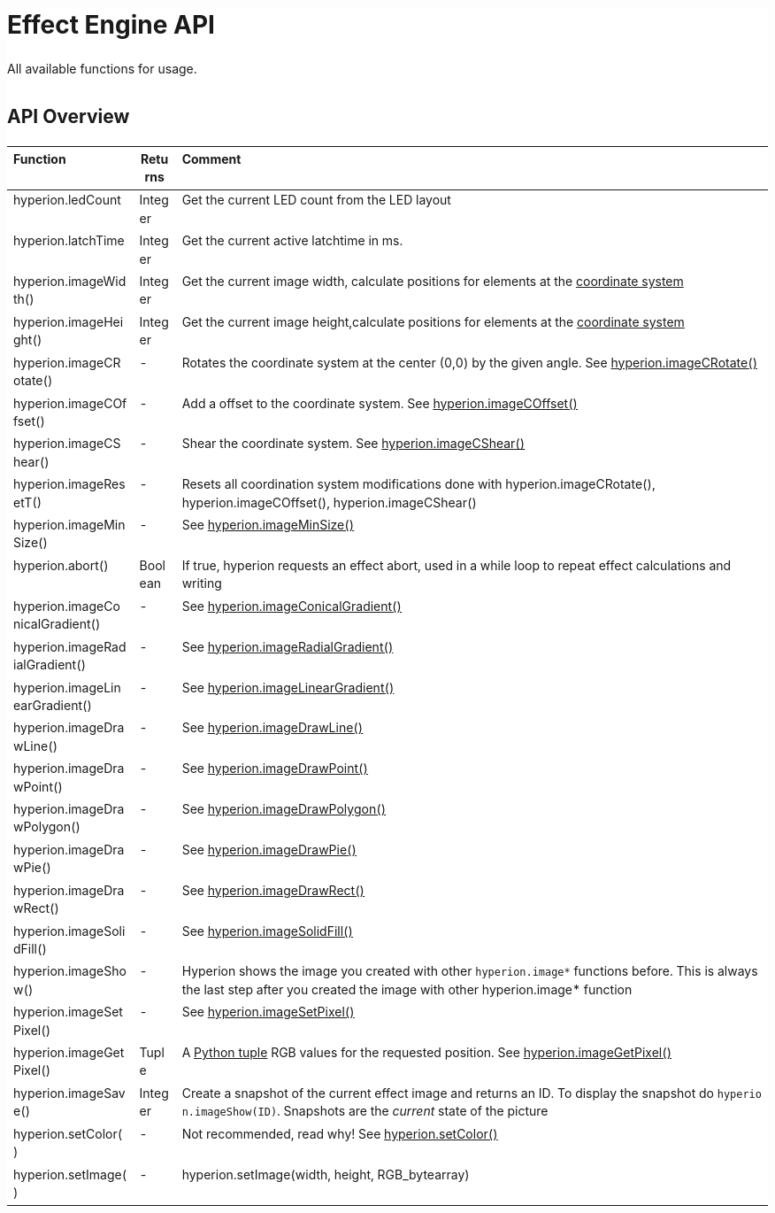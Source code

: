 # Effect Engine API
All available functions for usage.

## API Overview
| Function                          | Returns | Comment  |
| :------------------------------   | ------- | :------- |
| hyperion.ledCount                 | Integer | Get the current LED count from the LED layout |
| hyperion.latchTime                | Integer | Get the current active latchtime in ms. |
| hyperion.imageWidth()             | Integer | Get the current image width, calculate positions for elements at the [coordinate system](https://doc.qt.io/qt-5/coordsys.html#rendering)  |
| hyperion.imageHeight()            | Integer | Get the current image height,calculate positions for elements at the [coordinate system](https://doc.qt.io/qt-5/coordsys.html#rendering) |
| hyperion.imageCRotate()           | -       | Rotates the coordinate system at the center (0,0) by the given angle. See [hyperion.imageCRotate()](#hyperion-imagecrotate) |
| hyperion.imageCOffset()           | -       | Add a offset to the coordinate system. See [hyperion.imageCOffset()](#hyperion-imagecoffset) |
| hyperion.imageCShear()            | -       | Shear the coordinate system. See [hyperion.imageCShear()](#hyperion-imagecshear) |
| hyperion.imageResetT()            | -       | Resets all coordination system modifications done with hyperion.imageCRotate(), hyperion.imageCOffset(), hyperion.imageCShear() |
| hyperion.imageMinSize()           | -       | See [hyperion.imageMinSize()](#hyperion-imageminsize)|
| hyperion.abort()                  | Boolean | If true, hyperion requests an effect abort, used in a while loop to repeat effect calculations and writing |
| hyperion.imageConicalGradient()   | -       | See [hyperion.imageConicalGradient()](#hyperion-imageconicalgradient) |
| hyperion.imageRadialGradient()    | -       | See [hyperion.imageRadialGradient()](#hyperion-imageradialgradient)|
| hyperion.imageLinearGradient()    | -       | See [hyperion.imageLinearGradient()](#hyperion-imagelineargradient)|
| hyperion.imageDrawLine()          | -       | See [hyperion.imageDrawLine()](#hyperion-imagedrawline) |
| hyperion.imageDrawPoint()         | -       | See [hyperion.imageDrawPoint()](#hyperion-imagedrawpoint) |
| hyperion.imageDrawPolygon()       | -       | See [hyperion.imageDrawPolygon()](#hyperion-imagedrawpolygon) |
| hyperion.imageDrawPie()           | -       | See [hyperion.imageDrawPie()](#hyperion-imagedrawpie) |
| hyperion.imageDrawRect()          | -       | See [hyperion.imageDrawRect()](#hyperion-imagedrawrect) |
| hyperion.imageSolidFill()         | -       | See [hyperion.imageSolidFill()](#hyperion-imagesolidfill) |
| hyperion.imageShow()              | -       | Hyperion shows the image you created with other `hyperion.image*` functions before. This is always the last step after you created the image with other hyperion.image* function |
| hyperion.imageSetPixel()          | -       | See [hyperion.imageSetPixel()](#hyperion-imagesetpixel) |
| hyperion.imageGetPixel()          | Tuple   | A [Python tuple](https://www.tutorialspoint.com/python/python_tuples.htm) RGB values for the requested position. See [hyperion.imageGetPixel()](#hyperion-imagegetpixel) |
| hyperion.imageSave()              | Integer | Create a snapshot of the current effect image and returns an ID. To display the snapshot do `hyperion.imageShow(ID)`. Snapshots are the _current_ state of the picture |
| hyperion.setColor()               | -       | Not recommended, read why! See [hyperion.setColor()](#hyperion-setcolor) |
| hyperion.setImage()               | -       | hyperion.setImage(width, height, RGB_bytearray) |
